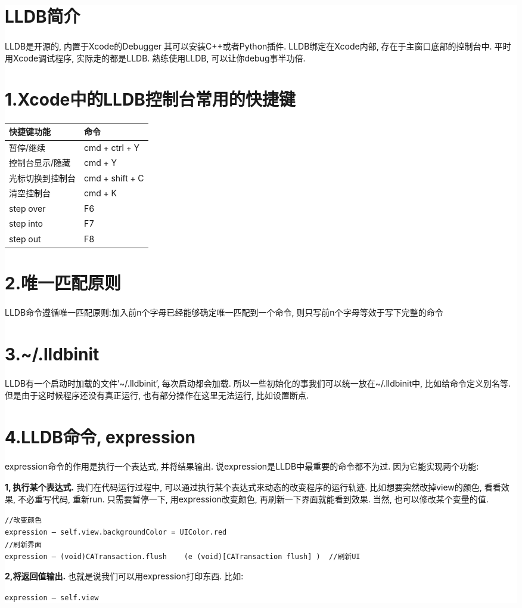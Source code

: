 # LLDB简介
LLDB是开源的, 内置于Xcode的Debugger 其可以安装C++或者Python插件. LLDB绑定在Xcode内部, 存在于主窗口底部的控制台中. 平时用Xcode调试程序, 实际走的都是LLDB. 熟练使用LLDB, 可以让你debug事半功倍.


# 1.Xcode中的LLDB控制台常用的快捷键

|快捷键功能|命令|
|:--|:--|
|暂停/继续|cmd + ctrl + Y|
|控制台显示/隐藏|cmd + Y|
|光标切换到控制台|cmd + shift + C|
|清空控制台|cmd + K|
|step over|F6|
|step into|F7|
|step out| F8 |

# 2.唯一匹配原则
LLDB命令遵循唯一匹配原则:加入前n个字母已经能够确定唯一匹配到一个命令, 则只写前n个字母等效于写下完整的命令

# 3.~/.lldbinit
LLDB有一个启动时加载的文件’~/.lldbinit’, 每次启动都会加载. 所以一些初始化的事我们可以统一放在~/.lldbinit中, 比如给命令定义别名等. 但是由于这时候程序还没有真正运行, 也有部分操作在这里无法运行, 比如设置断点.

# 4.LLDB命令, expression
expression命令的作用是执行一个表达式, 并将结果输出. 说expression是LLDB中最重要的命令都不为过. 因为它能实现两个功能:

**1, 执行某个表达式.** 我们在代码运行过程中, 可以通过执行某个表达式来动态的改变程序的运行轨迹. 比如想要突然改掉view的颜色, 看看效果, 不必重写代码, 重新run. 只需要暂停一下, 用expression改变颜色, 再刷新一下界面就能看到效果.
当然, 也可以修改某个变量的值.

```
//改变颜色
expression — self.view.backgroundColor = UIColor.red
//刷新界面
expression — (void)CATransaction.flush    (e (void)[CATransaction flush] )  //刷新UI
```

**2,将返回值输出.** 也就是说我们可以用expression打印东西. 比如:

```
expression — self.view
```
